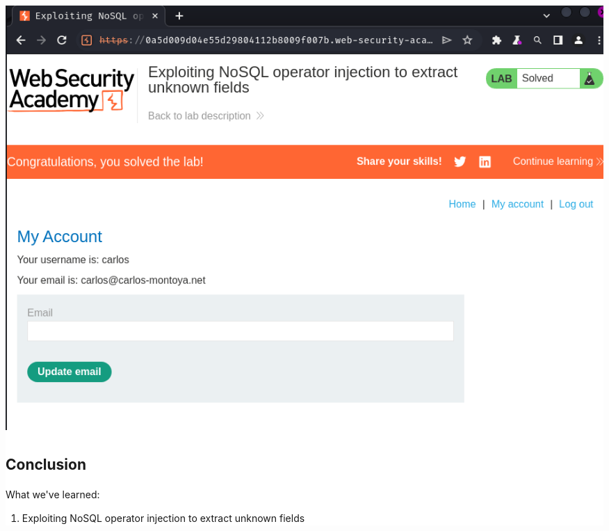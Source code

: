 ![](https://github.com/siunam321/CTF-Writeups/blob/main/Portswigger-Labs/NoSQL-Injection/NoSQLi-4/images/Pasted%20image%2020231010162111.png)

## Conclusion

What we've learned:

1. Exploiting NoSQL operator injection to extract unknown fields